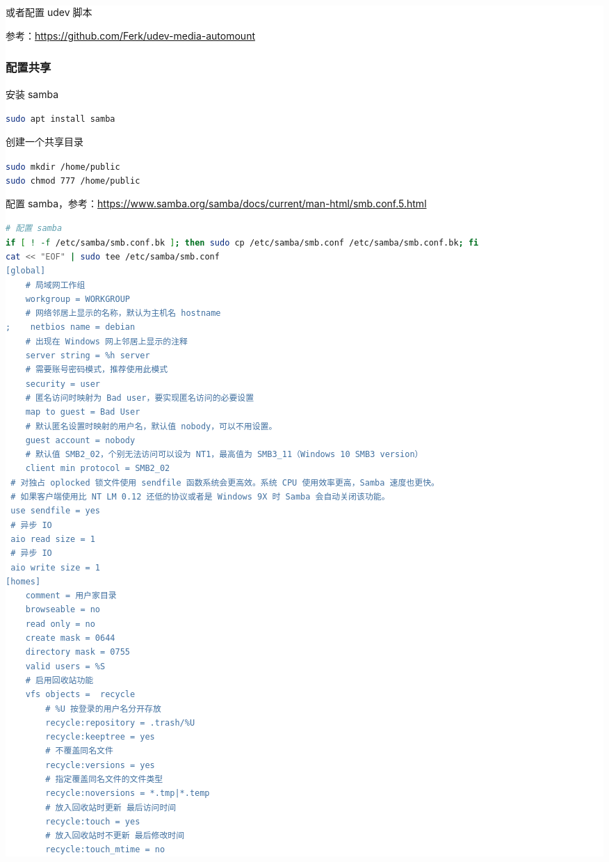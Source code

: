 或者配置 udev 脚本

参考：<https://github.com/Ferk/udev-media-automount>

### 配置共享

安装 samba

```sh
sudo apt install samba
```

创建一个共享目录

```sh
sudo mkdir /home/public
sudo chmod 777 /home/public
```

配置 samba，参考：<https://www.samba.org/samba/docs/current/man-html/smb.conf.5.html>

```sh
# 配置 samba
if [ ! -f /etc/samba/smb.conf.bk ]; then sudo cp /etc/samba/smb.conf /etc/samba/smb.conf.bk; fi
cat << "EOF" | sudo tee /etc/samba/smb.conf
[global]
    # 局域网工作组
    workgroup = WORKGROUP
    # 网络邻居上显示的名称，默认为主机名 hostname
;    netbios name = debian
    # 出现在 Windows 网上邻居上显示的注释
    server string = %h server
    # 需要账号密码模式，推荐使用此模式
    security = user
    # 匿名访问时映射为 Bad user，要实现匿名访问的必要设置
    map to guest = Bad User
    # 默认匿名设置时映射的用户名，默认值 nobody，可以不用设置。
    guest account = nobody
    # 默认值 SMB2_02，个别无法访问可以设为 NT1，最高值为 SMB3_11（Windows 10 SMB3 version）
    client min protocol = SMB2_02
 # 对独占 oplocked 锁文件使用 sendfile 函数系统会更高效。系统 CPU 使用效率更高，Samba 速度也更快。
 # 如果客户端使用比 NT LM 0.12 还低的协议或者是 Windows 9X 时 Samba 会自动关闭该功能。
 use sendfile = yes
 # 异步 IO
 aio read size = 1
 # 异步 IO
 aio write size = 1
[homes]
    comment = 用户家目录
    browseable = no
    read only = no
    create mask = 0644
    directory mask = 0755
    valid users = %S
    # 启用回收站功能
    vfs objects =  recycle
        # %U 按登录的用户名分开存放
        recycle:repository = .trash/%U
        recycle:keeptree = yes
        # 不覆盖同名文件
        recycle:versions = yes
        # 指定覆盖同名文件的文件类型
        recycle:noversions = *.tmp|*.temp
        # 放入回收站时更新 最后访问时间
        recycle:touch = yes
        # 放入回收站时不更新 最后修改时间
        recycle:touch_mtime = no
```